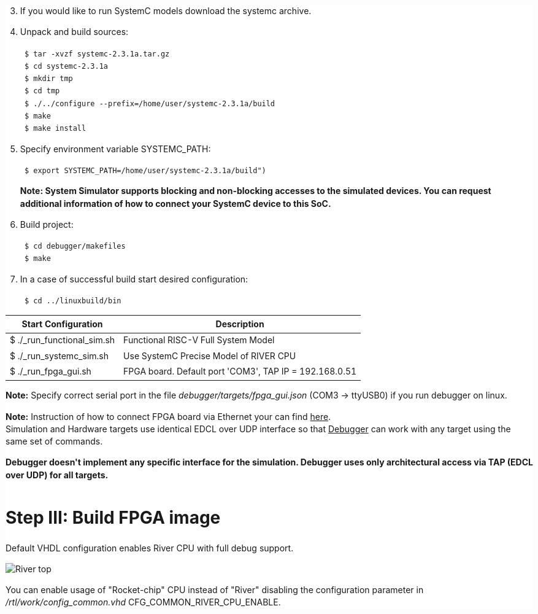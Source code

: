 3. If you would like to run SystemC models download the systemc archive.
4. Unpack and build sources:

        $ tar -xvzf systemc-2.3.1a.tar.gz
        $ cd systemc-2.3.1a
        $ mkdir tmp
        $ cd tmp
        $ ./../configure --prefix=/home/user/systemc-2.3.1a/build
        $ make
        $ make install

5. Specify environment variable SYSTEMC_PATH:

        $ export SYSTEMC_PATH=/home/user/systemc-2.3.1a/build")

   **Note: System Simulator supports blocking and non-blocking accesses to the simulated
   devices. You can request additional information of how to connect your
   SystemC device to this SoC.**  

6. Build project:

        $ cd debugger/makefiles
        $ make

7. In a case of successful build start desired configuration:

        $ cd ../linuxbuild/bin

Start Configuration        | Description
---------------------------|-----------------
$ ./_run_functional_sim.sh | Functional RISC-V Full System Model
$ ./_run_systemc_sim.sh    | Use SystemC Precise Model of RIVER CPU
$ ./_run_fpga_gui.sh       | FPGA board. Default port 'COM3', TAP IP = 192.168.0.51

**Note:** Specify correct serial port in the file *debugger/targets/fpga_gui.json* 
(COM3 -> ttyUSB0) if you run debugger on linux.

**Note:** Instruction of how to connect FPGA board via
Ethernet your can find [here](http://sergeykhbr.github.io/riscv_vhdl/eth_link.html).  
Simulation and Hardware targets use identical EDCL over UDP interface so that 
[Debugger](http://sergeykhbr.github.io/riscv_vhdl/sw_debugger_api_link.html) can work 
with any target using the same set of commands.  

**Debugger doesn't implement any specific interface for the simulation.
Debugger uses only architectural access via TAP (EDCL over UDP) for all targets.**


# Step III: Build FPGA image

Default VHDL configuration enables River CPU with full debug support.

![River top](docs/doxygen/pics/river_top.png)

You can enable usage of "Rocket-chip" CPU instead of "River" disabling the
configuration parameter in */rtl/work/config_common.vhd* 
CFG_COMMON_RIVER_CPU_ENABLE.
